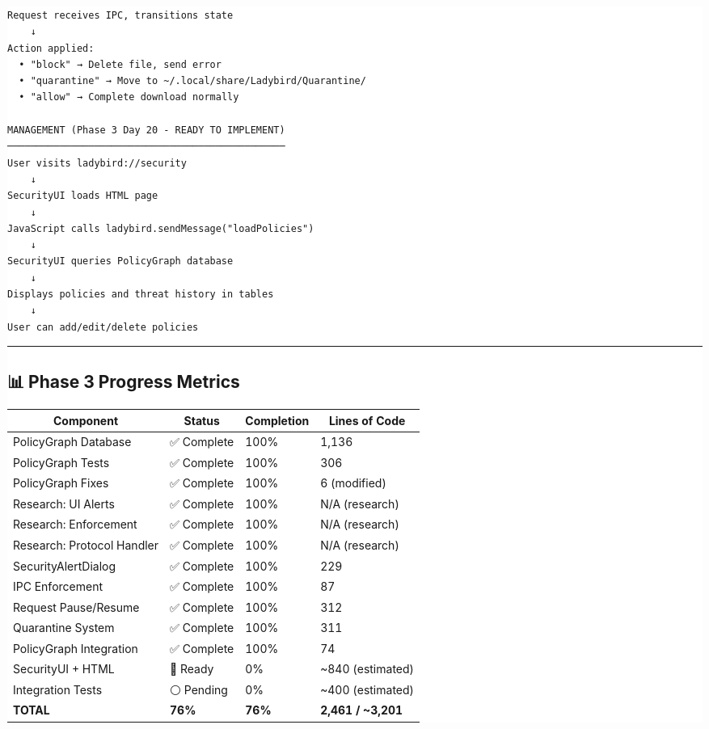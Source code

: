 ```
Request receives IPC, transitions state
    ↓
Action applied:
  • "block" → Delete file, send error
  • "quarantine" → Move to ~/.local/share/Ladybird/Quarantine/
  • "allow" → Complete download normally

MANAGEMENT (Phase 3 Day 20 - READY TO IMPLEMENT)
────────────────────────────────────────────────
User visits ladybird://security
    ↓
SecurityUI loads HTML page
    ↓
JavaScript calls ladybird.sendMessage("loadPolicies")
    ↓
SecurityUI queries PolicyGraph database
    ↓
Displays policies and threat history in tables
    ↓
User can add/edit/delete policies
```

---

## 📊 Phase 3 Progress Metrics

| Component | Status | Completion | Lines of Code |
|-----------|--------|------------|---------------|
| PolicyGraph Database | ✅ Complete | 100% | 1,136 |
| PolicyGraph Tests | ✅ Complete | 100% | 306 |
| PolicyGraph Fixes | ✅ Complete | 100% | 6 (modified) |
| Research: UI Alerts | ✅ Complete | 100% | N/A (research) |
| Research: Enforcement | ✅ Complete | 100% | N/A (research) |
| Research: Protocol Handler | ✅ Complete | 100% | N/A (research) |
| SecurityAlertDialog | ✅ Complete | 100% | 229 |
| IPC Enforcement | ✅ Complete | 100% | 87 |
| Request Pause/Resume | ✅ Complete | 100% | 312 |
| Quarantine System | ✅ Complete | 100% | 311 |
| PolicyGraph Integration | ✅ Complete | 100% | 74 |
| SecurityUI + HTML | 🔵 Ready | 0% | ~840 (estimated) |
| Integration Tests | ⚪ Pending | 0% | ~400 (estimated) |
| **TOTAL** | **76%** | **76%** | **2,461 / ~3,201** |
